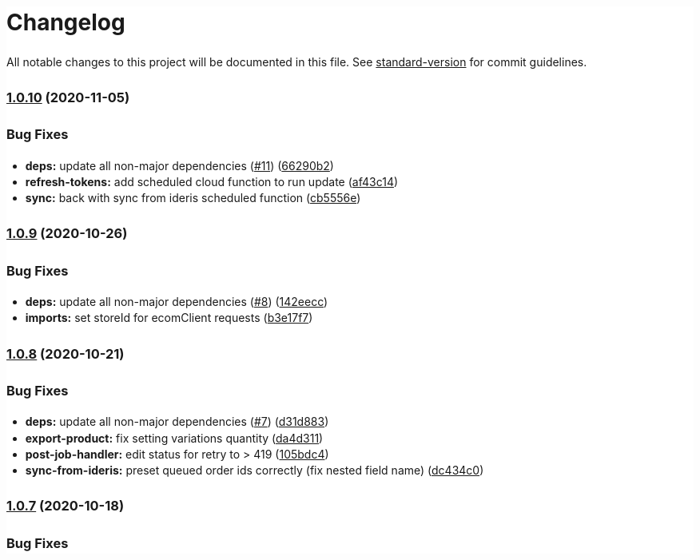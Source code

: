 # Changelog

All notable changes to this project will be documented in this file. See [standard-version](https://github.com/conventional-changelog/standard-version) for commit guidelines.

### [1.0.10](https://github.com/ecomplus/application-starter/compare/v1.0.9...v1.0.10) (2020-11-05)


### Bug Fixes

* **deps:** update all non-major dependencies ([#11](https://github.com/ecomplus/application-starter/issues/11)) ([66290b2](https://github.com/ecomplus/application-starter/commit/66290b28657a2dc222548a766dcb6b234130544f))
* **refresh-tokens:** add scheduled cloud function to run update ([af43c14](https://github.com/ecomplus/application-starter/commit/af43c147d59ce4cbbf341fbf78dca4fc91786d08))
* **sync:** back with sync from ideris scheduled function ([cb5556e](https://github.com/ecomplus/application-starter/commit/cb5556e5da4561904889a6a740e5dfea74307d33))

### [1.0.9](https://github.com/ecomplus/application-starter/compare/v1.0.8...v1.0.9) (2020-10-26)


### Bug Fixes

* **deps:** update all non-major dependencies ([#8](https://github.com/ecomplus/application-starter/issues/8)) ([142eecc](https://github.com/ecomplus/application-starter/commit/142eecc07bbd8065bee7c4f3f2a35060dbcf83e4))
* **imports:** set storeId for ecomClient requests ([b3e17f7](https://github.com/ecomplus/application-starter/commit/b3e17f700b1d0dd66e09a8cb4a080443e8d95d97))

### [1.0.8](https://github.com/ecomplus/application-starter/compare/v1.0.7...v1.0.8) (2020-10-21)


### Bug Fixes

* **deps:** update all non-major dependencies ([#7](https://github.com/ecomplus/application-starter/issues/7)) ([d31d883](https://github.com/ecomplus/application-starter/commit/d31d883a3ddf97a824761691bad7c0f2d8dc4a61))
* **export-product:** fix setting variations quantity ([da4d311](https://github.com/ecomplus/application-starter/commit/da4d311a17a6fef780194e6a0eb25ddb133fac9a))
* **post-job-handler:** edit status for retry to > 419 ([105bdc4](https://github.com/ecomplus/application-starter/commit/105bdc435a6e39cc8ddc799a3be0030a6b72a418))
* **sync-from-ideris:** preset queued order ids correctly (fix nested field name) ([dc434c0](https://github.com/ecomplus/application-starter/commit/dc434c01b800b35edfac19f949f4101e8a1b2d25))

### [1.0.7](https://github.com/ecomplus/application-starter/compare/v1.0.6...v1.0.7) (2020-10-18)


### Bug Fixes
